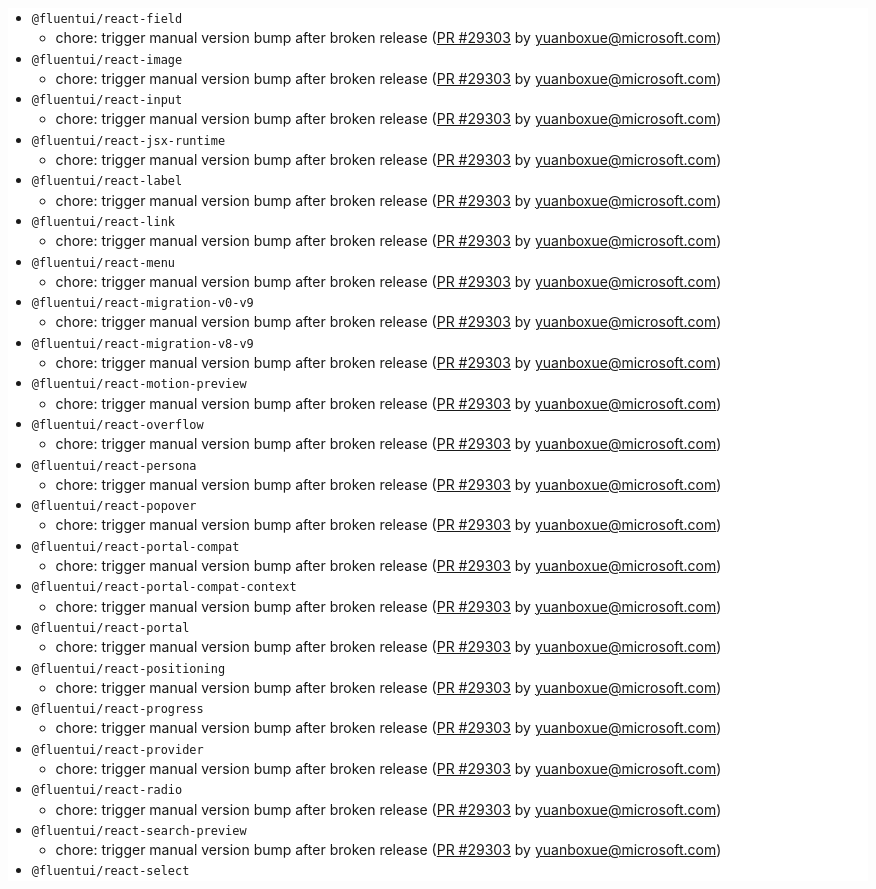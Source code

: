 - `@fluentui/react-field`
  - chore: trigger manual version bump after broken release ([PR #29303](https://github.com/microsoft/fluentui/pull/29303) by yuanboxue@microsoft.com)
- `@fluentui/react-image`
  - chore: trigger manual version bump after broken release ([PR #29303](https://github.com/microsoft/fluentui/pull/29303) by yuanboxue@microsoft.com)
- `@fluentui/react-input`
  - chore: trigger manual version bump after broken release ([PR #29303](https://github.com/microsoft/fluentui/pull/29303) by yuanboxue@microsoft.com)
- `@fluentui/react-jsx-runtime`
  - chore: trigger manual version bump after broken release ([PR #29303](https://github.com/microsoft/fluentui/pull/29303) by yuanboxue@microsoft.com)
- `@fluentui/react-label`
  - chore: trigger manual version bump after broken release ([PR #29303](https://github.com/microsoft/fluentui/pull/29303) by yuanboxue@microsoft.com)
- `@fluentui/react-link`
  - chore: trigger manual version bump after broken release ([PR #29303](https://github.com/microsoft/fluentui/pull/29303) by yuanboxue@microsoft.com)
- `@fluentui/react-menu`
  - chore: trigger manual version bump after broken release ([PR #29303](https://github.com/microsoft/fluentui/pull/29303) by yuanboxue@microsoft.com)
- `@fluentui/react-migration-v0-v9`
  - chore: trigger manual version bump after broken release ([PR #29303](https://github.com/microsoft/fluentui/pull/29303) by yuanboxue@microsoft.com)
- `@fluentui/react-migration-v8-v9`
  - chore: trigger manual version bump after broken release ([PR #29303](https://github.com/microsoft/fluentui/pull/29303) by yuanboxue@microsoft.com)
- `@fluentui/react-motion-preview`
  - chore: trigger manual version bump after broken release ([PR #29303](https://github.com/microsoft/fluentui/pull/29303) by yuanboxue@microsoft.com)
- `@fluentui/react-overflow`
  - chore: trigger manual version bump after broken release ([PR #29303](https://github.com/microsoft/fluentui/pull/29303) by yuanboxue@microsoft.com)
- `@fluentui/react-persona`
  - chore: trigger manual version bump after broken release ([PR #29303](https://github.com/microsoft/fluentui/pull/29303) by yuanboxue@microsoft.com)
- `@fluentui/react-popover`
  - chore: trigger manual version bump after broken release ([PR #29303](https://github.com/microsoft/fluentui/pull/29303) by yuanboxue@microsoft.com)
- `@fluentui/react-portal-compat`
  - chore: trigger manual version bump after broken release ([PR #29303](https://github.com/microsoft/fluentui/pull/29303) by yuanboxue@microsoft.com)
- `@fluentui/react-portal-compat-context`
  - chore: trigger manual version bump after broken release ([PR #29303](https://github.com/microsoft/fluentui/pull/29303) by yuanboxue@microsoft.com)
- `@fluentui/react-portal`
  - chore: trigger manual version bump after broken release ([PR #29303](https://github.com/microsoft/fluentui/pull/29303) by yuanboxue@microsoft.com)
- `@fluentui/react-positioning`
  - chore: trigger manual version bump after broken release ([PR #29303](https://github.com/microsoft/fluentui/pull/29303) by yuanboxue@microsoft.com)
- `@fluentui/react-progress`
  - chore: trigger manual version bump after broken release ([PR #29303](https://github.com/microsoft/fluentui/pull/29303) by yuanboxue@microsoft.com)
- `@fluentui/react-provider`
  - chore: trigger manual version bump after broken release ([PR #29303](https://github.com/microsoft/fluentui/pull/29303) by yuanboxue@microsoft.com)
- `@fluentui/react-radio`
  - chore: trigger manual version bump after broken release ([PR #29303](https://github.com/microsoft/fluentui/pull/29303) by yuanboxue@microsoft.com)
- `@fluentui/react-search-preview`
  - chore: trigger manual version bump after broken release ([PR #29303](https://github.com/microsoft/fluentui/pull/29303) by yuanboxue@microsoft.com)
- `@fluentui/react-select`